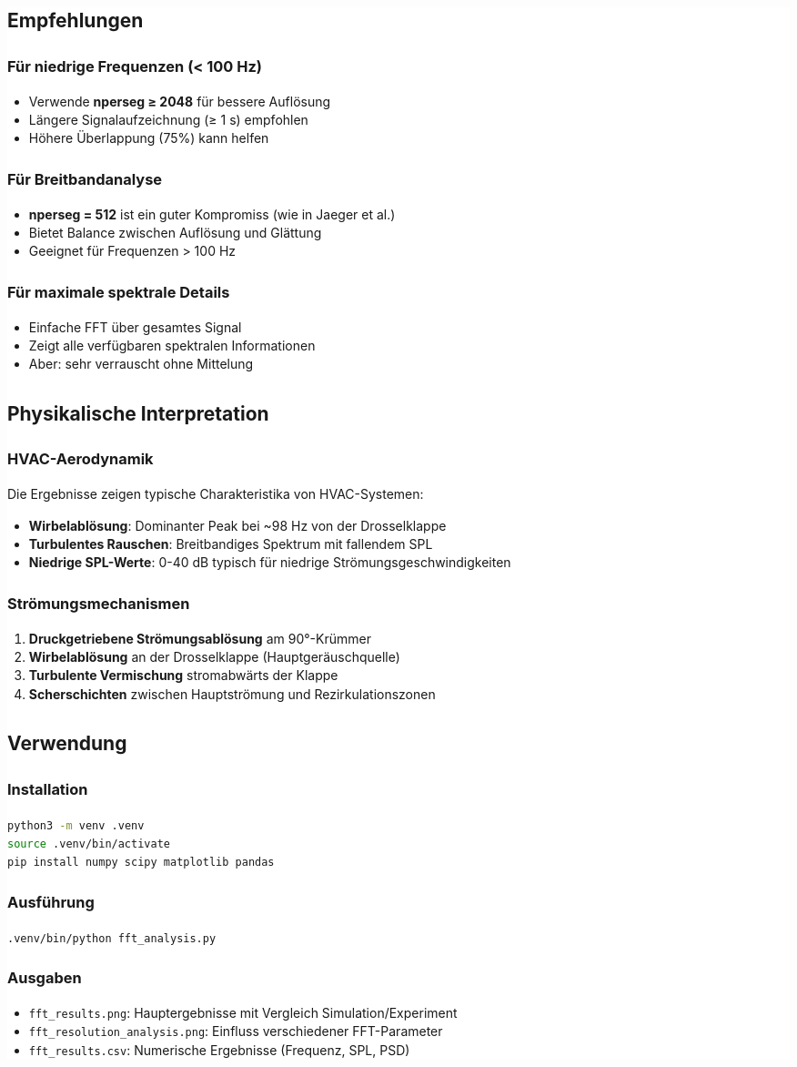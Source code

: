 ## Empfehlungen

### Für niedrige Frequenzen (< 100 Hz)
- Verwende **nperseg ≥ 2048** für bessere Auflösung
- Längere Signalaufzeichnung (≥ 1 s) empfohlen
- Höhere Überlappung (75%) kann helfen

### Für Breitbandanalyse
- **nperseg = 512** ist ein guter Kompromiss (wie in Jaeger et al.)
- Bietet Balance zwischen Auflösung und Glättung
- Geeignet für Frequenzen > 100 Hz

### Für maximale spektrale Details
- Einfache FFT über gesamtes Signal
- Zeigt alle verfügbaren spektralen Informationen
- Aber: sehr verrauscht ohne Mittelung

## Physikalische Interpretation

### HVAC-Aerodynamik
Die Ergebnisse zeigen typische Charakteristika von HVAC-Systemen:
- **Wirbelablösung**: Dominanter Peak bei ~98 Hz von der Drosselklappe
- **Turbulentes Rauschen**: Breitbandiges Spektrum mit fallendem SPL
- **Niedrige SPL-Werte**: 0-40 dB typisch für niedrige Strömungsgeschwindigkeiten

### Strömungsmechanismen
1. **Druckgetriebene Strömungsablösung** am 90°-Krümmer
2. **Wirbelablösung** an der Drosselklappe (Hauptgeräuschquelle)
3. **Turbulente Vermischung** stromabwärts der Klappe
4. **Scherschichten** zwischen Hauptströmung und Rezirkulationszonen

## Verwendung

### Installation
```bash
python3 -m venv .venv
source .venv/bin/activate
pip install numpy scipy matplotlib pandas
```

### Ausführung
```bash
.venv/bin/python fft_analysis.py
```

### Ausgaben
- `fft_results.png`: Hauptergebnisse mit Vergleich Simulation/Experiment
- `fft_resolution_analysis.png`: Einfluss verschiedener FFT-Parameter
- `fft_results.csv`: Numerische Ergebnisse (Frequenz, SPL, PSD)
